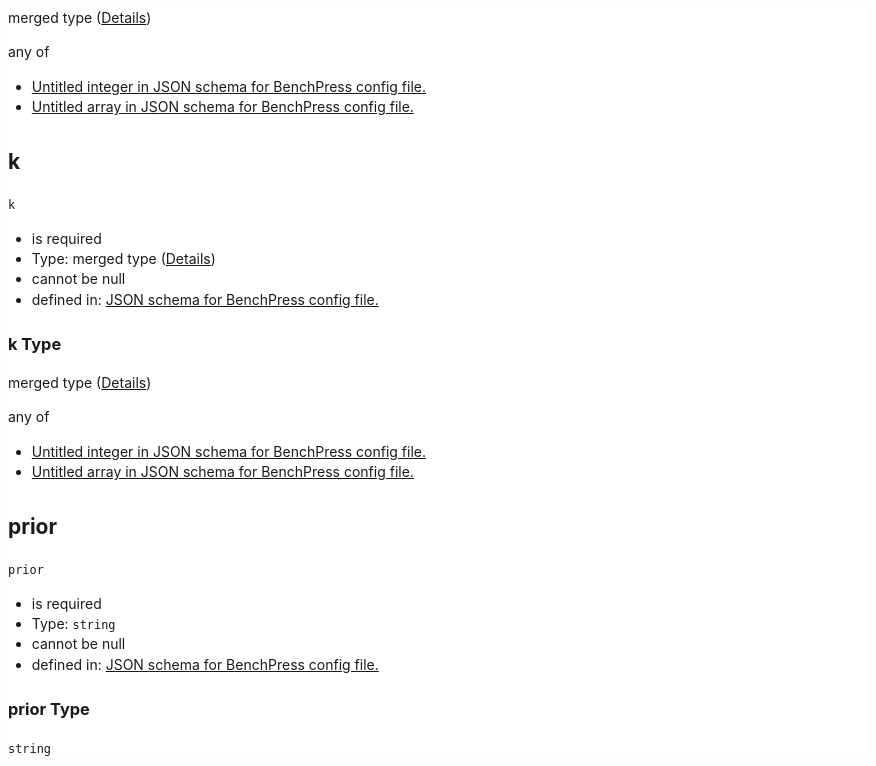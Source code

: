 merged type ([Details](config-definitions-flexnonnegint.md))

any of

-   [Untitled integer in JSON schema for BenchPress config file.](config-definitions-nonnegint.md "check type definition")
-   [Untitled array in JSON schema for BenchPress config file.](config-definitions-flexnonnegint-anyof-1.md "check type definition")

## k




`k`

-   is required
-   Type: merged type ([Details](config-definitions-flexnonnegint.md))
-   cannot be null
-   defined in: [JSON schema for BenchPress config file.](config-definitions-flexnonnegint.md "http&#x3A;//github.com/felixleopoldo/benchpress/config.schema#/definitions/hc/properties/k")

### k Type

merged type ([Details](config-definitions-flexnonnegint.md))

any of

-   [Untitled integer in JSON schema for BenchPress config file.](config-definitions-nonnegint.md "check type definition")
-   [Untitled array in JSON schema for BenchPress config file.](config-definitions-flexnonnegint-anyof-1.md "check type definition")

## prior




`prior`

-   is required
-   Type: `string`
-   cannot be null
-   defined in: [JSON schema for BenchPress config file.](config-definitions-hc-properties-prior.md "http&#x3A;//github.com/felixleopoldo/benchpress/config.schema#/definitions/hc/properties/prior")

### prior Type

`string`
